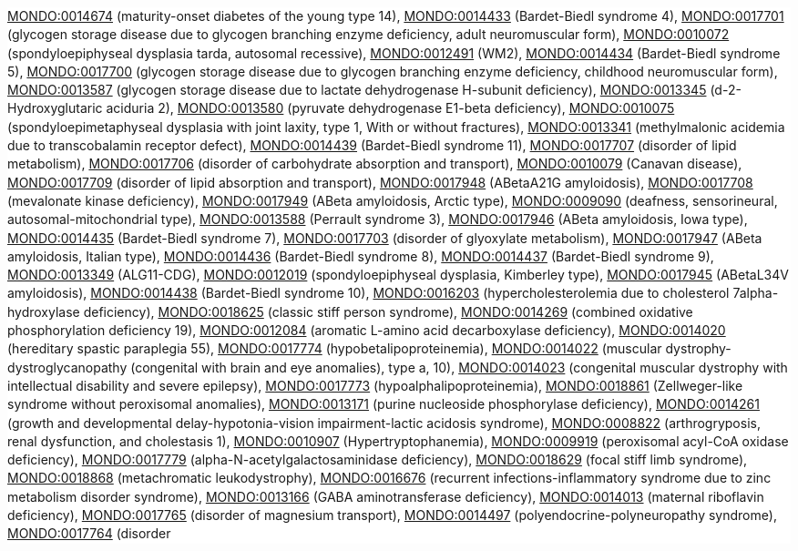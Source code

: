 [MONDO:0014674](http://purl.obolibrary.org/obo/MONDO_0014674) (maturity-onset diabetes of the young type 14), [MONDO:0014433](http://purl.obolibrary.org/obo/MONDO_0014433) (Bardet-Biedl syndrome 4), [MONDO:0017701](http://purl.obolibrary.org/obo/MONDO_0017701) (glycogen storage disease due to glycogen branching enzyme deficiency, adult neuromuscular form), [MONDO:0010072](http://purl.obolibrary.org/obo/MONDO_0010072) (spondyloepiphyseal dysplasia tarda, autosomal recessive), [MONDO:0012491](http://purl.obolibrary.org/obo/MONDO_0012491) (WM2), [MONDO:0014434](http://purl.obolibrary.org/obo/MONDO_0014434) (Bardet-Biedl syndrome 5), [MONDO:0017700](http://purl.obolibrary.org/obo/MONDO_0017700) (glycogen storage disease due to glycogen branching enzyme deficiency, childhood neuromuscular form), [MONDO:0013587](http://purl.obolibrary.org/obo/MONDO_0013587) (glycogen storage disease due to lactate dehydrogenase H-subunit deficiency), [MONDO:0013345](http://purl.obolibrary.org/obo/MONDO_0013345) (d-2-Hydroxyglutaric aciduria 2), [MONDO:0013580](http://purl.obolibrary.org/obo/MONDO_0013580) (pyruvate dehydrogenase E1-beta deficiency), [MONDO:0010075](http://purl.obolibrary.org/obo/MONDO_0010075) (spondyloepimetaphyseal dysplasia with joint laxity, type 1, With or without fractures), [MONDO:0013341](http://purl.obolibrary.org/obo/MONDO_0013341) (methylmalonic acidemia due to transcobalamin receptor defect), [MONDO:0014439](http://purl.obolibrary.org/obo/MONDO_0014439) (Bardet-Biedl syndrome 11), [MONDO:0017707](http://purl.obolibrary.org/obo/MONDO_0017707) (disorder of lipid metabolism), [MONDO:0017706](http://purl.obolibrary.org/obo/MONDO_0017706) (disorder of carbohydrate absorption and transport), [MONDO:0010079](http://purl.obolibrary.org/obo/MONDO_0010079) (Canavan disease), [MONDO:0017709](http://purl.obolibrary.org/obo/MONDO_0017709) (disorder of lipid absorption and transport), [MONDO:0017948](http://purl.obolibrary.org/obo/MONDO_0017948) (ABetaA21G amyloidosis), [MONDO:0017708](http://purl.obolibrary.org/obo/MONDO_0017708) (mevalonate kinase deficiency), [MONDO:0017949](http://purl.obolibrary.org/obo/MONDO_0017949) (ABeta amyloidosis, Arctic type), [MONDO:0009090](http://purl.obolibrary.org/obo/MONDO_0009090) (deafness, sensorineural, autosomal-mitochondrial type), [MONDO:0013588](http://purl.obolibrary.org/obo/MONDO_0013588) (Perrault syndrome 3), [MONDO:0017946](http://purl.obolibrary.org/obo/MONDO_0017946) (ABeta amyloidosis, Iowa type), [MONDO:0014435](http://purl.obolibrary.org/obo/MONDO_0014435) (Bardet-Biedl syndrome 7), [MONDO:0017703](http://purl.obolibrary.org/obo/MONDO_0017703) (disorder of glyoxylate metabolism), [MONDO:0017947](http://purl.obolibrary.org/obo/MONDO_0017947) (ABeta amyloidosis, Italian type), [MONDO:0014436](http://purl.obolibrary.org/obo/MONDO_0014436) (Bardet-Biedl syndrome 8), [MONDO:0014437](http://purl.obolibrary.org/obo/MONDO_0014437) (Bardet-Biedl syndrome 9), [MONDO:0013349](http://purl.obolibrary.org/obo/MONDO_0013349) (ALG11-CDG), [MONDO:0012019](http://purl.obolibrary.org/obo/MONDO_0012019) (spondyloepiphyseal dysplasia, Kimberley type), [MONDO:0017945](http://purl.obolibrary.org/obo/MONDO_0017945) (ABetaL34V amyloidosis), [MONDO:0014438](http://purl.obolibrary.org/obo/MONDO_0014438) (Bardet-Biedl syndrome 10), [MONDO:0016203](http://purl.obolibrary.org/obo/MONDO_0016203) (hypercholesterolemia due to cholesterol 7alpha-hydroxylase deficiency), [MONDO:0018625](http://purl.obolibrary.org/obo/MONDO_0018625) (classic stiff person syndrome), [MONDO:0014269](http://purl.obolibrary.org/obo/MONDO_0014269) (combined oxidative phosphorylation deficiency 19), [MONDO:0012084](http://purl.obolibrary.org/obo/MONDO_0012084) (aromatic L-amino acid decarboxylase deficiency), [MONDO:0014020](http://purl.obolibrary.org/obo/MONDO_0014020) (hereditary spastic paraplegia 55), [MONDO:0017774](http://purl.obolibrary.org/obo/MONDO_0017774) (hypobetalipoproteinemia), [MONDO:0014022](http://purl.obolibrary.org/obo/MONDO_0014022) (muscular dystrophy-dystroglycanopathy (congenital with brain and eye anomalies), type a, 10), [MONDO:0014023](http://purl.obolibrary.org/obo/MONDO_0014023) (congenital muscular dystrophy with intellectual disability and severe epilepsy), [MONDO:0017773](http://purl.obolibrary.org/obo/MONDO_0017773) (hypoalphalipoproteinemia), [MONDO:0018861](http://purl.obolibrary.org/obo/MONDO_0018861) (Zellweger-like syndrome without peroxisomal anomalies), [MONDO:0013171](http://purl.obolibrary.org/obo/MONDO_0013171) (purine nucleoside phosphorylase deficiency), [MONDO:0014261](http://purl.obolibrary.org/obo/MONDO_0014261) (growth and developmental delay-hypotonia-vision impairment-lactic acidosis syndrome), [MONDO:0008822](http://purl.obolibrary.org/obo/MONDO_0008822) (arthrogryposis, renal dysfunction, and cholestasis 1), [MONDO:0010907](http://purl.obolibrary.org/obo/MONDO_0010907) (Hypertryptophanemia), [MONDO:0009919](http://purl.obolibrary.org/obo/MONDO_0009919) (peroxisomal acyl-CoA oxidase deficiency), [MONDO:0017779](http://purl.obolibrary.org/obo/MONDO_0017779) (alpha-N-acetylgalactosaminidase deficiency), [MONDO:0018629](http://purl.obolibrary.org/obo/MONDO_0018629) (focal stiff limb syndrome), [MONDO:0018868](http://purl.obolibrary.org/obo/MONDO_0018868) (metachromatic leukodystrophy), [MONDO:0016676](http://purl.obolibrary.org/obo/MONDO_0016676) (recurrent infections-inflammatory syndrome due to zinc metabolism disorder syndrome), [MONDO:0013166](http://purl.obolibrary.org/obo/MONDO_0013166) (GABA aminotransferase deficiency), [MONDO:0014013](http://purl.obolibrary.org/obo/MONDO_0014013) (maternal riboflavin deficiency), [MONDO:0017765](http://purl.obolibrary.org/obo/MONDO_0017765) (disorder of magnesium transport), [MONDO:0014497](http://purl.obolibrary.org/obo/MONDO_0014497) (polyendocrine-polyneuropathy syndrome), [MONDO:0017764](http://purl.obolibrary.org/obo/MONDO_0017764) (disorder